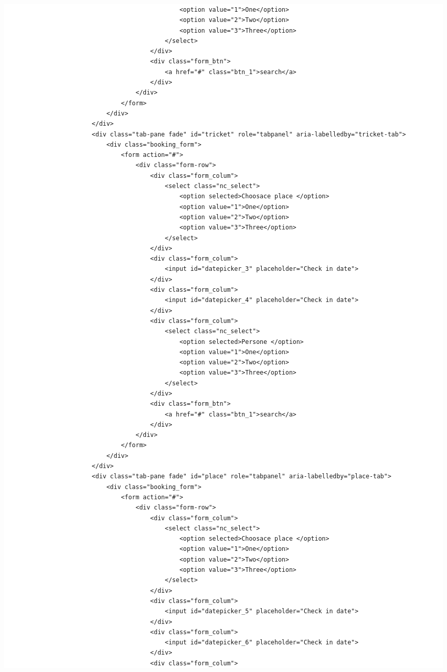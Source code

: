                                                     <option value="1">One</option>
                                                    <option value="2">Two</option>
                                                    <option value="3">Three</option>
                                                </select>
                                            </div>
                                            <div class="form_btn">
                                                <a href="#" class="btn_1">search</a>
                                            </div>
                                        </div>
                                    </form>
                                </div>
                            </div>
                            <div class="tab-pane fade" id="tricket" role="tabpanel" aria-labelledby="tricket-tab">
                                <div class="booking_form">
                                    <form action="#">
                                        <div class="form-row">
                                            <div class="form_colum">
                                                <select class="nc_select">
                                                    <option selected>Choosace place </option>
                                                    <option value="1">One</option>
                                                    <option value="2">Two</option>
                                                    <option value="3">Three</option>
                                                </select>
                                            </div>
                                            <div class="form_colum">
                                                <input id="datepicker_3" placeholder="Check in date">
                                            </div>
                                            <div class="form_colum">
                                                <input id="datepicker_4" placeholder="Check in date">
                                            </div>
                                            <div class="form_colum">
                                                <select class="nc_select">
                                                    <option selected>Persone </option>
                                                    <option value="1">One</option>
                                                    <option value="2">Two</option>
                                                    <option value="3">Three</option>
                                                </select>
                                            </div>
                                            <div class="form_btn">
                                                <a href="#" class="btn_1">search</a>
                                            </div>
                                        </div>
                                    </form>
                                </div>
                            </div>
                            <div class="tab-pane fade" id="place" role="tabpanel" aria-labelledby="place-tab">
                                <div class="booking_form">
                                    <form action="#">
                                        <div class="form-row">
                                            <div class="form_colum">
                                                <select class="nc_select">
                                                    <option selected>Choosace place </option>
                                                    <option value="1">One</option>
                                                    <option value="2">Two</option>
                                                    <option value="3">Three</option>
                                                </select>
                                            </div>
                                            <div class="form_colum">
                                                <input id="datepicker_5" placeholder="Check in date">
                                            </div>
                                            <div class="form_colum">
                                                <input id="datepicker_6" placeholder="Check in date">
                                            </div>
                                            <div class="form_colum">